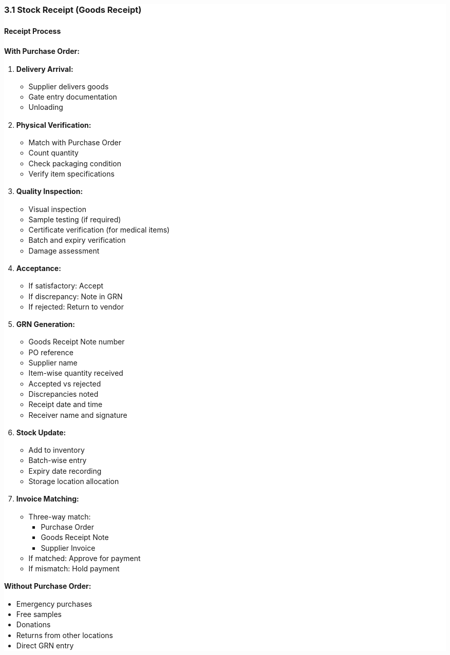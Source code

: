 ### 3.1 Stock Receipt (Goods Receipt)

#### Receipt Process

**With Purchase Order:**
1. **Delivery Arrival:**
   - Supplier delivers goods
   - Gate entry documentation
   - Unloading

2. **Physical Verification:**
   - Match with Purchase Order
   - Count quantity
   - Check packaging condition
   - Verify item specifications

3. **Quality Inspection:**
   - Visual inspection
   - Sample testing (if required)
   - Certificate verification (for medical items)
   - Batch and expiry verification
   - Damage assessment

4. **Acceptance:**
   - If satisfactory: Accept
   - If discrepancy: Note in GRN
   - If rejected: Return to vendor

5. **GRN Generation:**
   - Goods Receipt Note number
   - PO reference
   - Supplier name
   - Item-wise quantity received
   - Accepted vs rejected
   - Discrepancies noted
   - Receipt date and time
   - Receiver name and signature

6. **Stock Update:**
   - Add to inventory
   - Batch-wise entry
   - Expiry date recording
   - Storage location allocation

7. **Invoice Matching:**
   - Three-way match:
     - Purchase Order
     - Goods Receipt Note
     - Supplier Invoice
   - If matched: Approve for payment
   - If mismatch: Hold payment

**Without Purchase Order:**
- Emergency purchases
- Free samples
- Donations
- Returns from other locations
- Direct GRN entry
